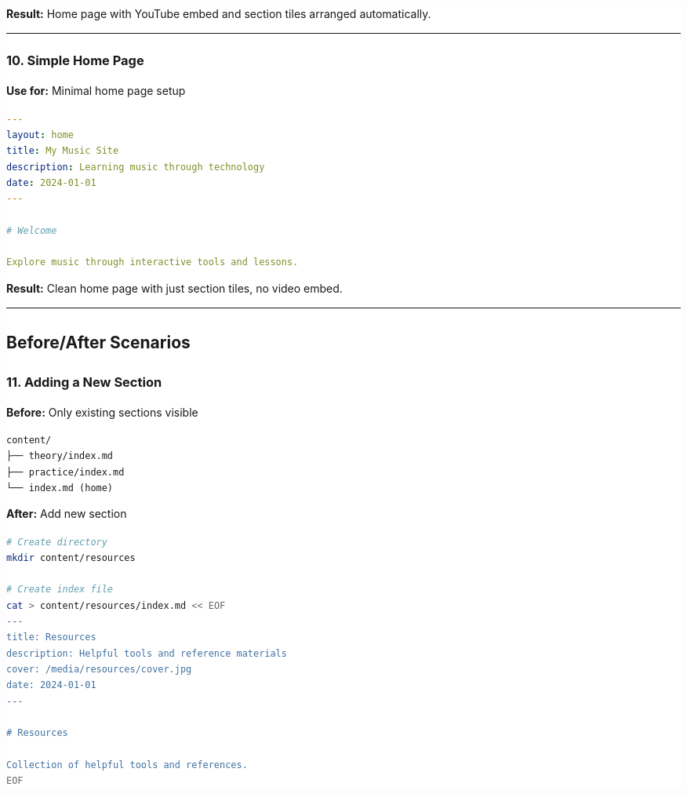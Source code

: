 **Result:** Home page with YouTube embed and section tiles arranged automatically.

---

### 10. Simple Home Page
**Use for:** Minimal home page setup

```yaml
---
layout: home
title: My Music Site
description: Learning music through technology
date: 2024-01-01
---

# Welcome

Explore music through interactive tools and lessons.
```

**Result:** Clean home page with just section tiles, no video embed.

---

## Before/After Scenarios

### 11. Adding a New Section

**Before:** Only existing sections visible
```
content/
├── theory/index.md
├── practice/index.md  
└── index.md (home)
```

**After:** Add new section
```bash
# Create directory
mkdir content/resources

# Create index file
cat > content/resources/index.md << EOF
---
title: Resources
description: Helpful tools and reference materials
cover: /media/resources/cover.jpg
date: 2024-01-01
---

# Resources

Collection of helpful tools and references.
EOF
```
